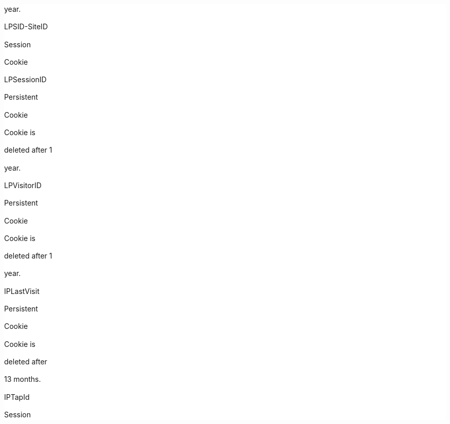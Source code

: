 year.



LPSID-SiteID



Session

Cookie



LPSessionID



Persistent

Cookie



Cookie is

deleted after 1

year.



LPVisitorID



Persistent

Cookie



Cookie is

deleted after 1

year.



IPLastVisit



Persistent

Cookie



Cookie is

deleted after

13 months.



IPTapId



Session
